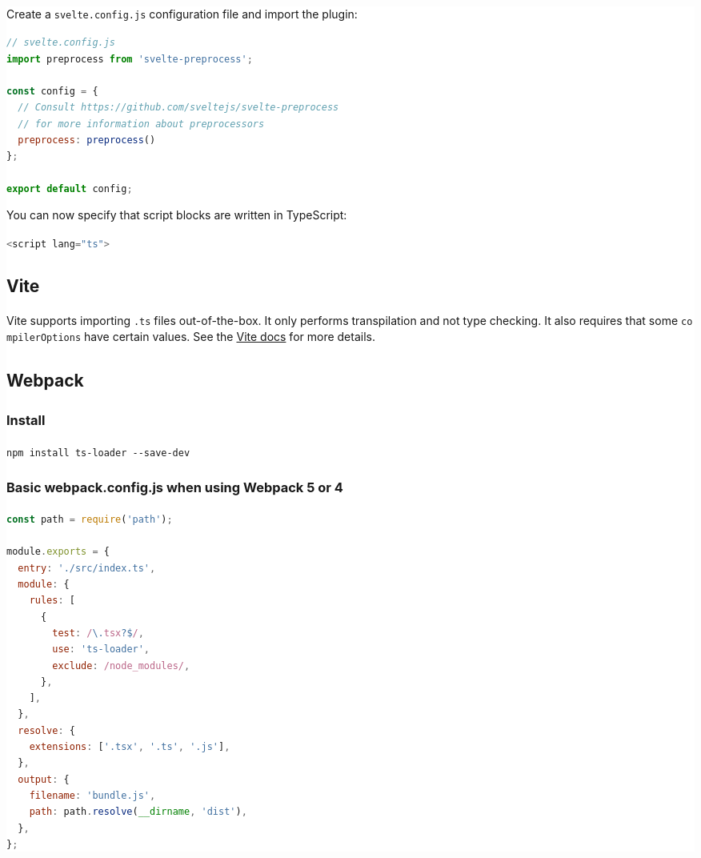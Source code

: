 Create a `svelte.config.js` configuration file and import the plugin:

```js
// svelte.config.js
import preprocess from 'svelte-preprocess';

const config = {
  // Consult https://github.com/sveltejs/svelte-preprocess
  // for more information about preprocessors
  preprocess: preprocess()
};

export default config;
```

You can now specify that script blocks are written in TypeScript:

```typescript
<script lang="ts">
```

Vite 
----

Vite supports importing `.ts` files out-of-the-box. It only performs
transpilation and not type checking. It also requires that some
`compilerOptions` have certain values. See the [Vite
docs](https://vitejs.dev/guide/features.html#typescript) for more
details.

Webpack 
-------

### Install 

```shell
npm install ts-loader --save-dev
```

### Basic webpack.config.js when using Webpack 5 or 4 

```js
const path = require('path');

module.exports = {
  entry: './src/index.ts',
  module: {
    rules: [
      {
        test: /\.tsx?$/,
        use: 'ts-loader',
        exclude: /node_modules/,
      },
    ],
  },
  resolve: {
    extensions: ['.tsx', '.ts', '.js'],
  },
  output: {
    filename: 'bundle.js',
    path: path.resolve(__dirname, 'dist'),
  },
};
```
